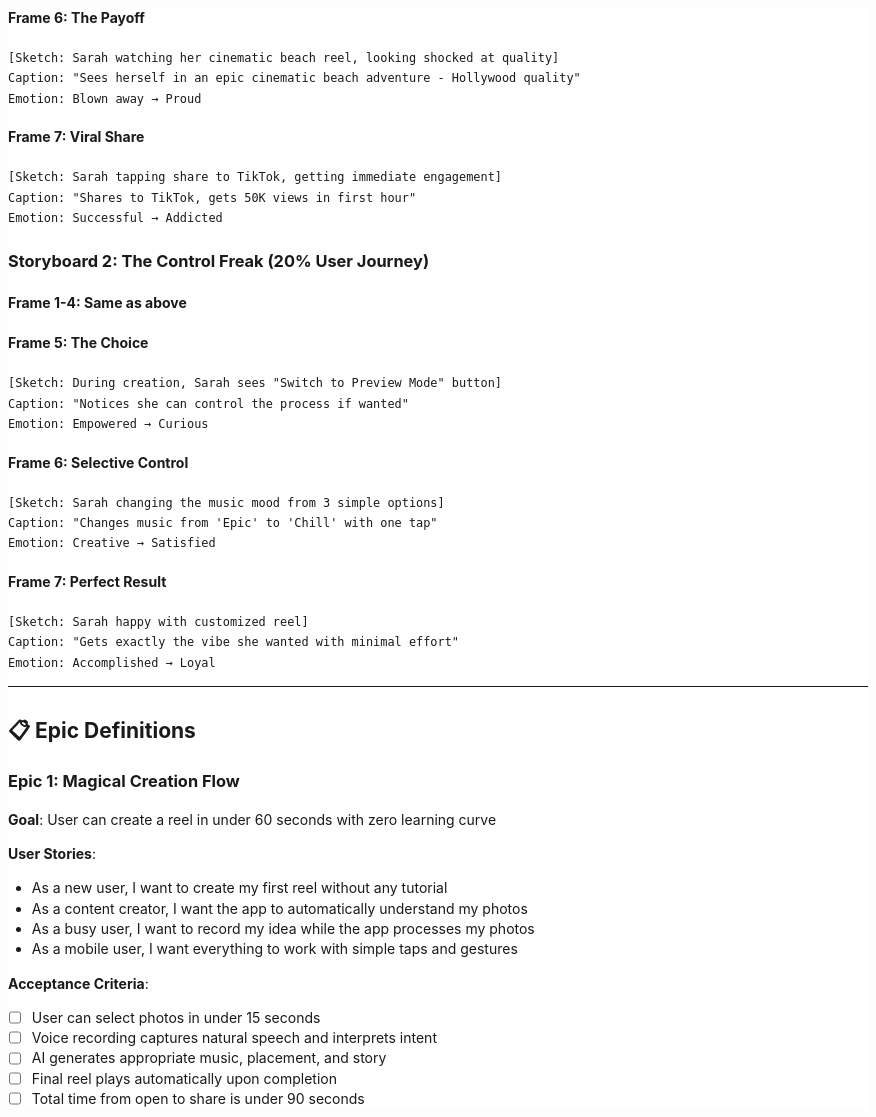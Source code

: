 #### **Frame 6: The Payoff**
```
[Sketch: Sarah watching her cinematic beach reel, looking shocked at quality]
Caption: "Sees herself in an epic cinematic beach adventure - Hollywood quality"
Emotion: Blown away → Proud
```

#### **Frame 7: Viral Share**
```
[Sketch: Sarah tapping share to TikTok, getting immediate engagement]
Caption: "Shares to TikTok, gets 50K views in first hour"
Emotion: Successful → Addicted
```

### **Storyboard 2: The Control Freak (20% User Journey)**

#### **Frame 1-4: Same as above**

#### **Frame 5: The Choice**
```
[Sketch: During creation, Sarah sees "Switch to Preview Mode" button]
Caption: "Notices she can control the process if wanted"
Emotion: Empowered → Curious
```

#### **Frame 6: Selective Control**
```
[Sketch: Sarah changing the music mood from 3 simple options]
Caption: "Changes music from 'Epic' to 'Chill' with one tap"
Emotion: Creative → Satisfied
```

#### **Frame 7: Perfect Result**
```
[Sketch: Sarah happy with customized reel]
Caption: "Gets exactly the vibe she wanted with minimal effort"
Emotion: Accomplished → Loyal
```

---

## 📋 **Epic Definitions**

### **Epic 1: Magical Creation Flow**
**Goal**: User can create a reel in under 60 seconds with zero learning curve

**User Stories**:
- As a new user, I want to create my first reel without any tutorial
- As a content creator, I want the app to automatically understand my photos
- As a busy user, I want to record my idea while the app processes my photos
- As a mobile user, I want everything to work with simple taps and gestures

**Acceptance Criteria**:
- [ ] User can select photos in under 15 seconds
- [ ] Voice recording captures natural speech and interprets intent
- [ ] AI generates appropriate music, placement, and story
- [ ] Final reel plays automatically upon completion
- [ ] Total time from open to share is under 90 seconds
